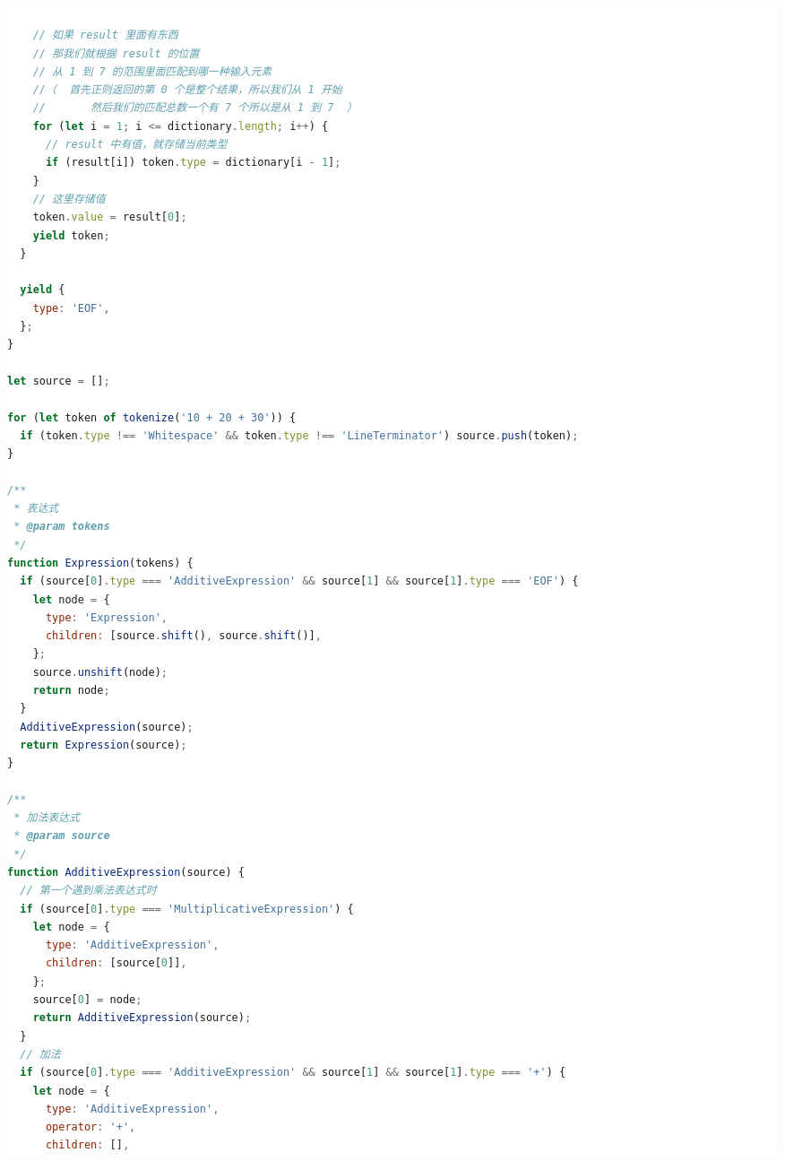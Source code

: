 ```javascript

    // 如果 result 里面有东西
    // 那我们就根据 result 的位置
    // 从 1 到 7 的范围里面匹配到哪一种输入元素
    //（  首先正则返回的第 0 个是整个结果，所以我们从 1 开始
    //       然后我们的匹配总数一个有 7 个所以是从 1 到 7  ）
    for (let i = 1; i <= dictionary.length; i++) {
      // result 中有值，就存储当前类型
      if (result[i]) token.type = dictionary[i - 1];
    }
    // 这里存储值
    token.value = result[0];
    yield token;
  }

  yield {
    type: 'EOF',
  };
}

let source = [];

for (let token of tokenize('10 + 20 + 30')) {
  if (token.type !== 'Whitespace' && token.type !== 'LineTerminator') source.push(token);
}

/**
 * 表达式
 * @param tokens
 */
function Expression(tokens) {
  if (source[0].type === 'AdditiveExpression' && source[1] && source[1].type === 'EOF') {
    let node = {
      type: 'Expression',
      children: [source.shift(), source.shift()],
    };
    source.unshift(node);
    return node;
  }
  AdditiveExpression(source);
  return Expression(source);
}

/**
 * 加法表达式
 * @param source
 */
function AdditiveExpression(source) {
  // 第一个遇到乘法表达式时
  if (source[0].type === 'MultiplicativeExpression') {
    let node = {
      type: 'AdditiveExpression',
      children: [source[0]],
    };
    source[0] = node;
    return AdditiveExpression(source);
  }
  // 加法
  if (source[0].type === 'AdditiveExpression' && source[1] && source[1].type === '+') {
    let node = {
      type: 'AdditiveExpression',
      operator: '+',
      children: [],
```